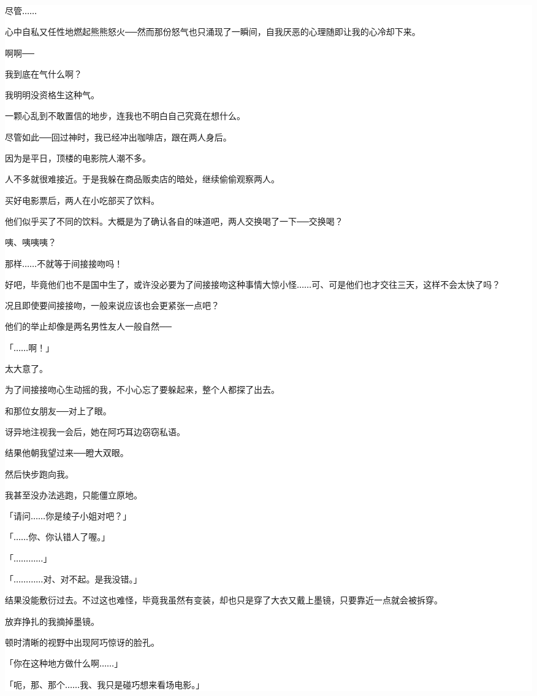 尽管……

心中自私又任性地燃起熊熊怒火──然而那份怒气也只涌现了一瞬间，自我厌恶的心理随即让我的心冷却下来。

啊啊──

我到底在气什么啊？

我明明没资格生这种气。

一颗心乱到不敢置信的地步，连我也不明白自己究竟在想什么。

尽管如此──回过神时，我已经冲出咖啡店，跟在两人身后。

因为是平日，顶楼的电影院人潮不多。

人不多就很难接近。于是我躲在商品贩卖店的暗处，继续偷偷观察两人。

买好电影票后，两人在小吃部买了饮料。

他们似乎买了不同的饮料。大概是为了确认各自的味道吧，两人交换喝了一下──交换喝？

咦、咦咦咦？

那样……不就等于间接接吻吗！

好吧，毕竟他们也不是国中生了，或许没必要为了间接接吻这种事情大惊小怪……可、可是他们也才交往三天，这样不会太快了吗？

况且即使要间接接吻，一般来说应该也会更紧张一点吧？

他们的举止却像是两名男性友人一般自然──

「……啊！」

太大意了。

为了间接接吻心生动摇的我，不小心忘了要躲起来，整个人都探了出去。

和那位女朋友──对上了眼。

讶异地注视我一会后，她在阿巧耳边窃窃私语。

结果他朝我望过来──瞪大双眼。

然后快步跑向我。

我甚至没办法逃跑，只能僵立原地。

「请问……你是绫子小姐对吧？」

「……你、你认错人了喔。」

「…………」

「…………对、对不起。是我没错。」

结果没能敷衍过去。不过这也难怪，毕竟我虽然有变装，却也只是穿了大衣又戴上墨镜，只要靠近一点就会被拆穿。

放弃挣扎的我摘掉墨镜。

顿时清晰的视野中出现阿巧惊讶的脸孔。

「你在这种地方做什么啊……」

「呃，那、那个……我、我只是碰巧想来看场电影。」
